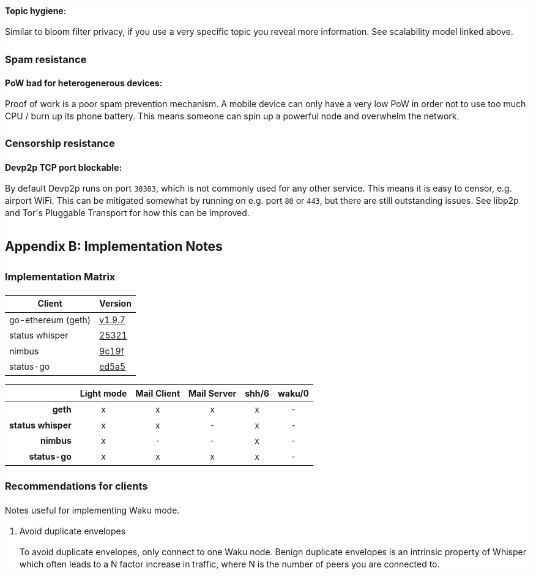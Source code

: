 **Topic hygiene:**

Similar to bloom filter privacy, if you use a very specific topic you reveal more information. See scalability model linked above.

### Spam resistance

**PoW bad for heterogenerous devices:**

Proof of work is a poor spam prevention mechanism. A mobile device can only have a very low PoW in order not to use too much CPU / burn up its phone battery. This means someone can spin up a powerful node and overwhelm the network.

### Censorship resistance

**Devp2p TCP port blockable:**

By default Devp2p runs on port `30303`, which is not commonly used for any other service. This means it is easy to censor, e.g. airport WiFi. This can be mitigated somewhat by running on e.g. port `80` or `443`, but there are still outstanding issues. See libp2p and Tor's Pluggable Transport for how this can be improved.

## Appendix B: Implementation Notes

### Implementation Matrix

| Client | Version |
| ------ | ------- |
| go-ethereum (geth) | [v1.9.7](https://github.com/ethereum/go-ethereum/tree/v1.9.7) |
| status whisper | [25321](https://github.com/status-im/whisper/tree/25321b2c035b6e03dbae85a2f54cf89f9f873dd9) |
| nimbus | [9c19f](https://github.com/status-im/nim-eth/tree/9c19f1e5b17b36ebcf1c7513428818f585a3cb16) |
| status-go | [ed5a5](https://github.com/status-im/status-go/commit/ed5a5c154daf5362cdf0c35fd1bc204e6a6d49ae) |

| | Light mode | Mail Client | Mail Server | shh/6 | waku/0 |
| -: | :--------: | :---------: | :---------: |  :-: | :-: |
| **geth** | x | x           | x           | x | - |
| **status whisper** | x | x           | -           | x | - |
| **nimbus** | x | -           | -           | x | - |
| **status-go** | x | x           | x           |x | - |

### Recommendations for clients

Notes useful for implementing Waku mode.

 1. Avoid duplicate envelopes
 
	To avoid duplicate envelopes, only connect to one Waku node. Benign duplicate envelopes is an intrinsic property of Whisper which often leads to a N factor increase in traffic, where N is the number of peers you are connected to.
